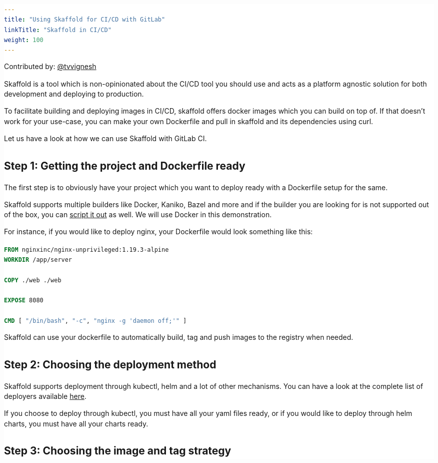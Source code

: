```yaml
---
title: "Using Skaffold for CI/CD with GitLab"
linkTitle: "Skaffold in CI/CD"
weight: 100
---
```

Contributed by: [@tvvignesh](https://github.com/tvvignesh)

Skaffold is a tool which is non-opinionated about the CI/CD tool you should use and acts as a platform agnostic solution for both development and deploying to production.

To facilitate building and deploying images in CI/CD, skaffold offers docker images which you can build on top of. If that doesn’t work for your use-case, you can make your own Dockerfile and pull in skaffold and its dependencies using curl.

Let us have a look at how we can use Skaffold with GitLab CI.

## Step 1: Getting the project and Dockerfile ready

The first step is to obviously have your project which you want to deploy ready with a Dockerfile setup for the same. 

Skaffold supports multiple builders like Docker, Kaniko, Bazel and more and if the builder you are looking for is not supported out of the box, you can [script it out](https://skaffold.dev/docs/tutorials/custom-builder/) as well. We will use Docker in this demonstration.

For instance, if you would like to deploy nginx, your Dockerfile would look something like this:


```Dockerfile
FROM nginxinc/nginx-unprivileged:1.19.3-alpine
WORKDIR /app/server

COPY ./web ./web

EXPOSE 8080

CMD [ "/bin/bash", "-c", "nginx -g 'daemon off;'" ]
```


Skaffold can use your dockerfile to automatically build, tag and push images to the registry when needed.

## Step 2: Choosing the deployment method

Skaffold supports deployment through kubectl, helm and a lot of other mechanisms. You can have a look at the complete list of deployers available [here](https://skaffold.dev/docs/pipeline-stages/deployers/).

If you choose to deploy through kubectl, you must have all your yaml files ready, or if you would like to deploy through helm charts, you must have all your charts ready.

## Step 3: Choosing the image and tag strategy
